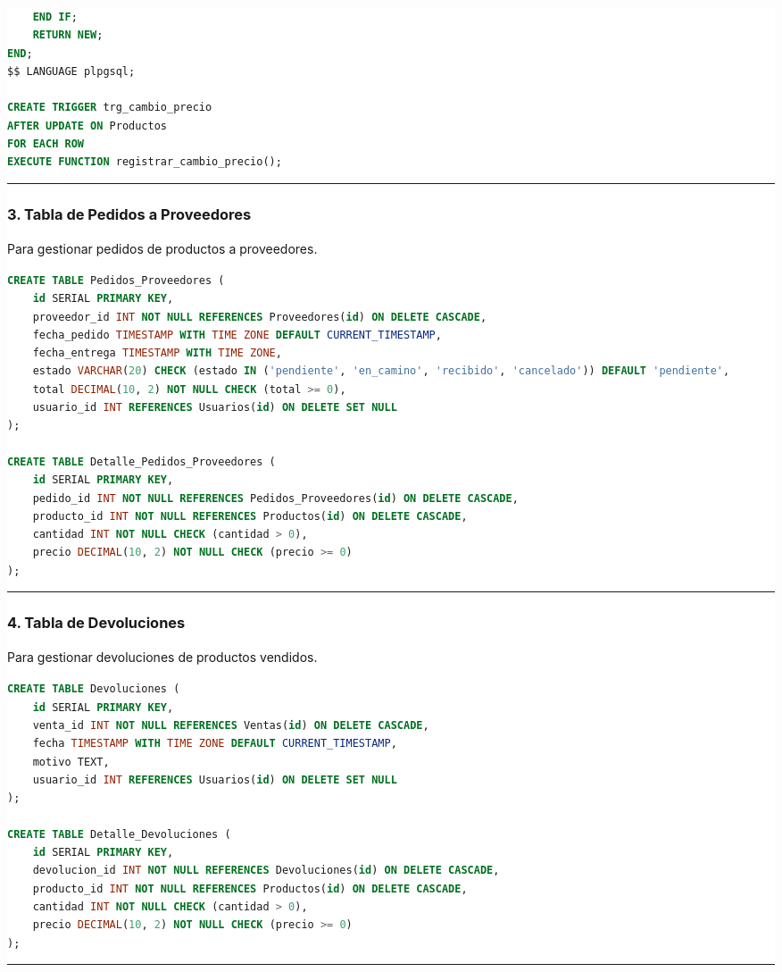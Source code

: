 ```sql
    END IF;
    RETURN NEW;
END;
$$ LANGUAGE plpgsql;

CREATE TRIGGER trg_cambio_precio
AFTER UPDATE ON Productos
FOR EACH ROW
EXECUTE FUNCTION registrar_cambio_precio();
```

---

### **3. Tabla de Pedidos a Proveedores**
Para gestionar pedidos de productos a proveedores.

```sql
CREATE TABLE Pedidos_Proveedores (
    id SERIAL PRIMARY KEY,
    proveedor_id INT NOT NULL REFERENCES Proveedores(id) ON DELETE CASCADE,
    fecha_pedido TIMESTAMP WITH TIME ZONE DEFAULT CURRENT_TIMESTAMP,
    fecha_entrega TIMESTAMP WITH TIME ZONE,
    estado VARCHAR(20) CHECK (estado IN ('pendiente', 'en_camino', 'recibido', 'cancelado')) DEFAULT 'pendiente',
    total DECIMAL(10, 2) NOT NULL CHECK (total >= 0),
    usuario_id INT REFERENCES Usuarios(id) ON DELETE SET NULL
);

CREATE TABLE Detalle_Pedidos_Proveedores (
    id SERIAL PRIMARY KEY,
    pedido_id INT NOT NULL REFERENCES Pedidos_Proveedores(id) ON DELETE CASCADE,
    producto_id INT NOT NULL REFERENCES Productos(id) ON DELETE CASCADE,
    cantidad INT NOT NULL CHECK (cantidad > 0),
    precio DECIMAL(10, 2) NOT NULL CHECK (precio >= 0)
);
```

---

### **4. Tabla de Devoluciones**
Para gestionar devoluciones de productos vendidos.

```sql
CREATE TABLE Devoluciones (
    id SERIAL PRIMARY KEY,
    venta_id INT NOT NULL REFERENCES Ventas(id) ON DELETE CASCADE,
    fecha TIMESTAMP WITH TIME ZONE DEFAULT CURRENT_TIMESTAMP,
    motivo TEXT,
    usuario_id INT REFERENCES Usuarios(id) ON DELETE SET NULL
);

CREATE TABLE Detalle_Devoluciones (
    id SERIAL PRIMARY KEY,
    devolucion_id INT NOT NULL REFERENCES Devoluciones(id) ON DELETE CASCADE,
    producto_id INT NOT NULL REFERENCES Productos(id) ON DELETE CASCADE,
    cantidad INT NOT NULL CHECK (cantidad > 0),
    precio DECIMAL(10, 2) NOT NULL CHECK (precio >= 0)
);
```

---